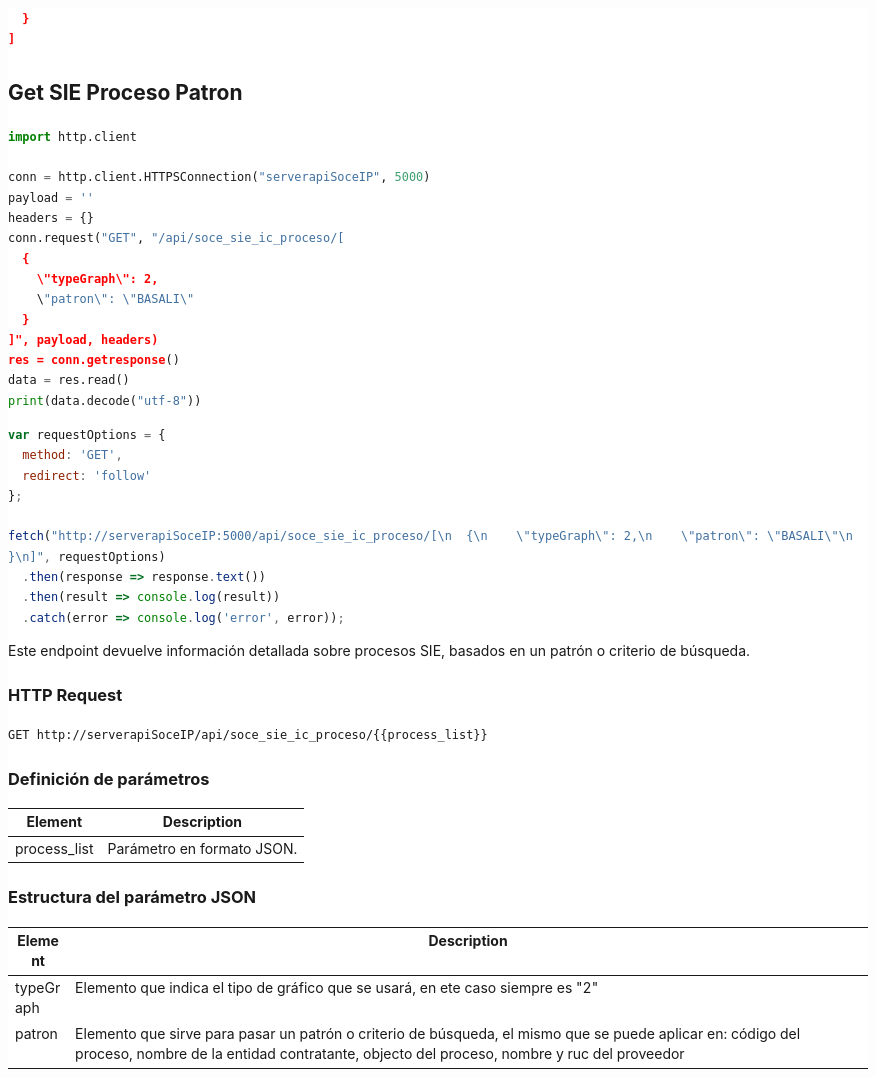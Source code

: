 ```json
  }
]
```

## Get SIE Proceso Patron

```python
import http.client

conn = http.client.HTTPSConnection("serverapiSoceIP", 5000)
payload = ''
headers = {}
conn.request("GET", "/api/soce_sie_ic_proceso/[
  {
    \"typeGraph\": 2,
    \"patron\": \"BASALI\"
  }
]", payload, headers)
res = conn.getresponse()
data = res.read()
print(data.decode("utf-8"))
```

```javascript
var requestOptions = {
  method: 'GET',
  redirect: 'follow'
};

fetch("http://serverapiSoceIP:5000/api/soce_sie_ic_proceso/[\n  {\n    \"typeGraph\": 2,\n    \"patron\": \"BASALI\"\n  }\n]", requestOptions)
  .then(response => response.text())
  .then(result => console.log(result))
  .catch(error => console.log('error', error));
```

Este endpoint devuelve información detallada sobre procesos SIE, basados en un patrón o criterio de búsqueda.

### HTTP Request

`GET http://serverapiSoceIP/api/soce_sie_ic_proceso/{{process_list}}`

### Definición de parámetros

Element | Description
--------- | -----------
process_list | Parámetro en formato JSON.


### Estructura del parámetro JSON

Element | Description
------- | -----------
typeGraph | Elemento que indica el tipo de gráfico que se usará, en ete caso siempre es "2"
patron | Elemento que sirve para pasar un patrón o criterio de búsqueda, el mismo que se puede aplicar en: código del proceso, nombre de la entidad contratante, objecto del proceso, nombre y ruc del proveedor
